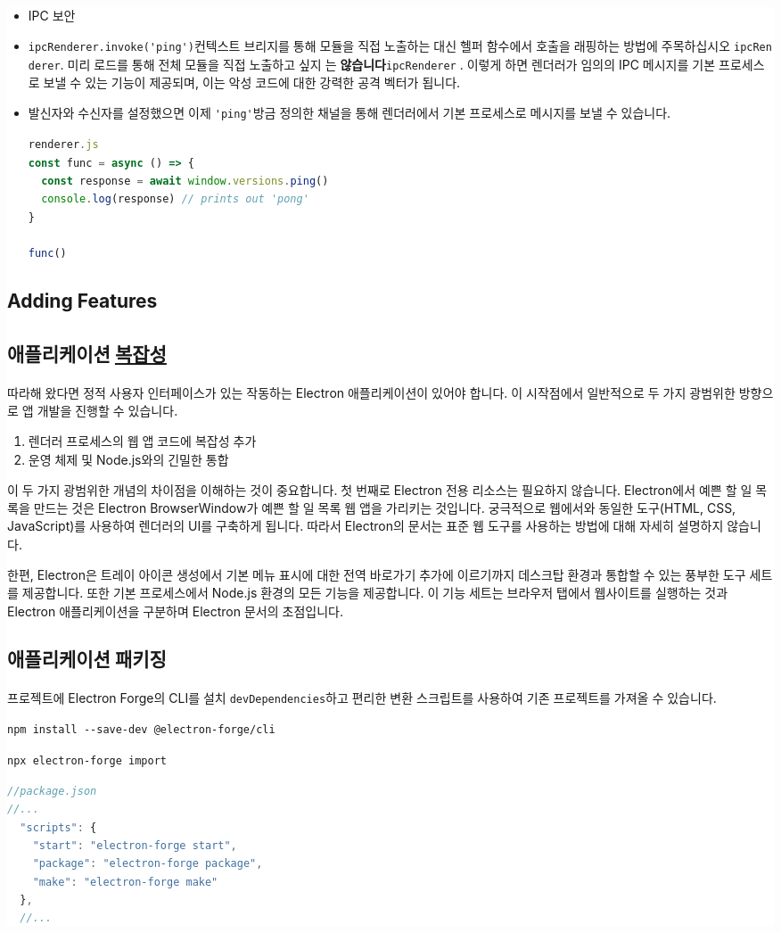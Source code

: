 - IPC 보안

- `ipcRenderer.invoke('ping')`컨텍스트 브리지를 통해 모듈을 직접 노출하는 대신 헬퍼 함수에서 호출을 래핑하는 방법에 주목하십시오 `ipcRenderer`. 미리 로드를 통해 전체 모듈을 직접 노출하고 싶지 는 **않습니다**`ipcRenderer` . 이렇게 하면 렌더러가 임의의 IPC 메시지를 기본 프로세스로 보낼 수 있는 기능이 제공되며, 이는 악성 코드에 대한 강력한 공격 벡터가 됩니다.

- 발신자와 수신자를 설정했으면 이제 `'ping'`방금 정의한 채널을 통해 렌더러에서 기본 프로세스로 메시지를 보낼 수 있습니다.
  
  ```jsx
  renderer.js
  const func = async () => {
    const response = await window.versions.ping()
    console.log(response) // prints out 'pong'
  }
  
  func()
  ```

## **Adding Features**

## 애플리케이션 [복잡성](https://www.electronjs.org/docs/latest/tutorial/tutorial-adding-features#adding-application-complexity)

따라해 왔다면 정적 사용자 인터페이스가 있는 작동하는 Electron 애플리케이션이 있어야 합니다. 이 시작점에서 일반적으로 두 가지 광범위한 방향으로 앱 개발을 진행할 수 있습니다.

1. 렌더러 프로세스의 웹 앱 코드에 복잡성 추가
2. 운영 체제 및 Node.js와의 긴밀한 통합

이 두 가지 광범위한 개념의 차이점을 이해하는 것이 중요합니다. 첫 번째로 Electron 전용 리소스는 필요하지 않습니다. Electron에서 예쁜 할 일 목록을 만드는 것은 Electron BrowserWindow가 예쁜 할 일 목록 웹 앱을 가리키는 것입니다. 궁극적으로 웹에서와 동일한 도구(HTML, CSS, JavaScript)를 사용하여 렌더러의 UI를 구축하게 됩니다. 따라서 Electron의 문서는 표준 웹 도구를 사용하는 방법에 대해 자세히 설명하지 않습니다.

한편, Electron은 트레이 아이콘 생성에서 기본 메뉴 표시에 대한 전역 바로가기 추가에 이르기까지 데스크탑 환경과 통합할 수 있는 풍부한 도구 세트를 제공합니다. 또한 기본 프로세스에서 Node.js 환경의 모든 기능을 제공합니다. 이 기능 세트는 브라우저 탭에서 웹사이트를 실행하는 것과 Electron 애플리케이션을 구분하며 Electron 문서의 초점입니다.

## **애플리케이션 패키징**

프로젝트에 Electron Forge의 CLI를 설치 `devDependencies`하고 편리한 변환 스크립트를 사용하여 기존 프로젝트를 가져올 수 있습니다.

`npm install --save-dev @electron-forge/cli`

`npx electron-forge import`

```jsx
//package.json
//...
  "scripts": {
    "start": "electron-forge start",
    "package": "electron-forge package",
    "make": "electron-forge make"
  },
  //...
```
